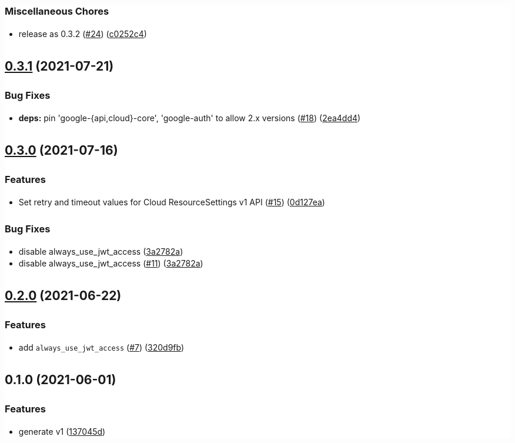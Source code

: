 
### Miscellaneous Chores

* release as 0.3.2 ([#24](https://www.github.com/googleapis/python-resource-settings/issues/24)) ([c0252c4](https://www.github.com/googleapis/python-resource-settings/commit/c0252c43471cf6d5c7abe62fced88121cda28c1b))

## [0.3.1](https://www.github.com/googleapis/python-resource-settings/compare/v0.3.0...v0.3.1) (2021-07-21)


### Bug Fixes

* **deps:** pin 'google-{api,cloud}-core', 'google-auth' to allow 2.x versions ([#18](https://www.github.com/googleapis/python-resource-settings/issues/18)) ([2ea4dd4](https://www.github.com/googleapis/python-resource-settings/commit/2ea4dd42a6c8b2420a1819193bfd8d0941efe8e2))

## [0.3.0](https://www.github.com/googleapis/python-resource-settings/compare/v0.2.0...v0.3.0) (2021-07-16)


### Features

* Set retry and timeout values for Cloud ResourceSettings v1 API ([#15](https://www.github.com/googleapis/python-resource-settings/issues/15)) ([0d127ea](https://www.github.com/googleapis/python-resource-settings/commit/0d127ea2ff9288c3dc2e335d6c2dc4398842ca2d))


### Bug Fixes

* disable always_use_jwt_access ([3a2782a](https://www.github.com/googleapis/python-resource-settings/commit/3a2782aad33ab253197c4a54d04d4beae8c48c75))
* disable always_use_jwt_access ([#11](https://www.github.com/googleapis/python-resource-settings/issues/11)) ([3a2782a](https://www.github.com/googleapis/python-resource-settings/commit/3a2782aad33ab253197c4a54d04d4beae8c48c75))

## [0.2.0](https://www.github.com/googleapis/python-resource-settings/compare/v0.1.0...v0.2.0) (2021-06-22)


### Features

* add `always_use_jwt_access` ([#7](https://www.github.com/googleapis/python-resource-settings/issues/7)) ([320d9fb](https://www.github.com/googleapis/python-resource-settings/commit/320d9fbb818fbaeccbe93a6c0e46b2c278a266b8))

## 0.1.0 (2021-06-01)


### Features

* generate v1 ([137045d](https://www.github.com/googleapis/python-resource-settings/commit/137045d0937b6162cd81aed35db50172c6bc8876))
